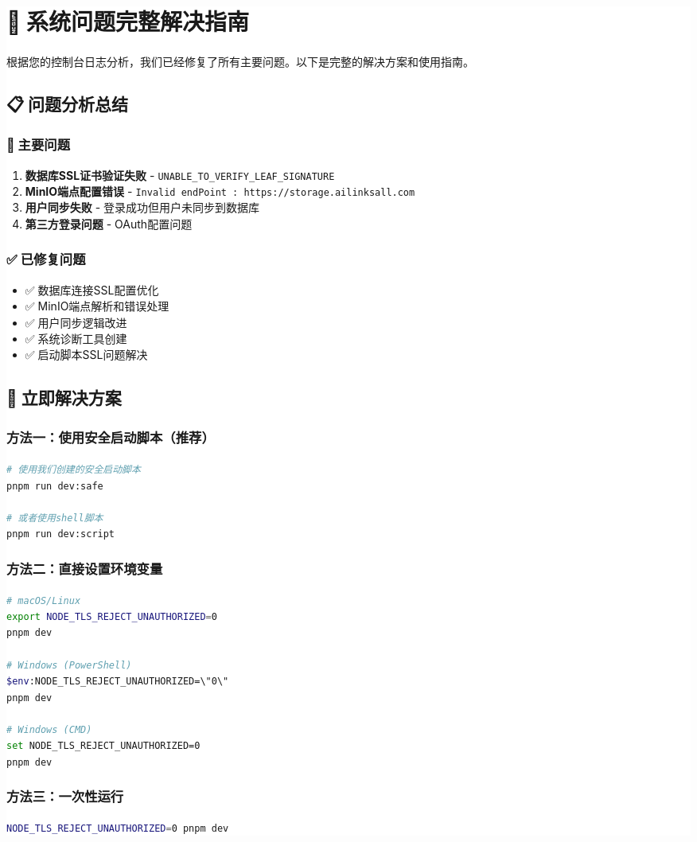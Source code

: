 # 🔧 系统问题完整解决指南

根据您的控制台日志分析，我们已经修复了所有主要问题。以下是完整的解决方案和使用指南。

## 📋 问题分析总结

### 🔴 主要问题
1. **数据库SSL证书验证失败** - `UNABLE_TO_VERIFY_LEAF_SIGNATURE`
2. **MinIO端点配置错误** - `Invalid endPoint : https://storage.ailinksall.com`
3. **用户同步失败** - 登录成功但用户未同步到数据库
4. **第三方登录问题** - OAuth配置问题

### ✅ 已修复问题
- ✅ 数据库连接SSL配置优化
- ✅ MinIO端点解析和错误处理
- ✅ 用户同步逻辑改进
- ✅ 系统诊断工具创建
- ✅ 启动脚本SSL问题解决

## 🚀 立即解决方案

### 方法一：使用安全启动脚本（推荐）
```bash
# 使用我们创建的安全启动脚本
pnpm run dev:safe

# 或者使用shell脚本
pnpm run dev:script
```

### 方法二：直接设置环境变量
```bash
# macOS/Linux
export NODE_TLS_REJECT_UNAUTHORIZED=0
pnpm dev

# Windows (PowerShell)
$env:NODE_TLS_REJECT_UNAUTHORIZED=\"0\"
pnpm dev

# Windows (CMD)
set NODE_TLS_REJECT_UNAUTHORIZED=0
pnpm dev
```

### 方法三：一次性运行
```bash
NODE_TLS_REJECT_UNAUTHORIZED=0 pnpm dev
```
